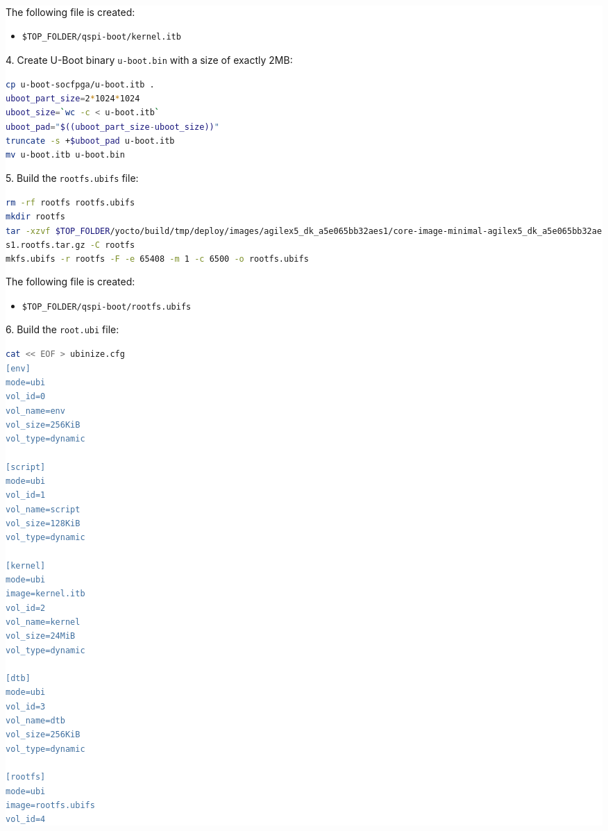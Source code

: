 The following file is created:

* `$TOP_FOLDER/qspi-boot/kernel.itb`

4\. Create U-Boot binary `u-boot.bin` with a size of exactly 2MB:


```bash
cp u-boot-socfpga/u-boot.itb .
uboot_part_size=2*1024*1024
uboot_size=`wc -c < u-boot.itb`
uboot_pad="$((uboot_part_size-uboot_size))"
truncate -s +$uboot_pad u-boot.itb
mv u-boot.itb u-boot.bin
```


5\. Build the `rootfs.ubifs` file:


```bash
rm -rf rootfs rootfs.ubifs
mkdir rootfs 
tar -xzvf $TOP_FOLDER/yocto/build/tmp/deploy/images/agilex5_dk_a5e065bb32aes1/core-image-minimal-agilex5_dk_a5e065bb32aes1.rootfs.tar.gz -C rootfs 
mkfs.ubifs -r rootfs -F -e 65408 -m 1 -c 6500 -o rootfs.ubifs 
```

The following file is created:

* `$TOP_FOLDER/qspi-boot/rootfs.ubifs`


6\. Build the `root.ubi` file:


```bash
cat << EOF > ubinize.cfg
[env]
mode=ubi
vol_id=0
vol_name=env
vol_size=256KiB
vol_type=dynamic

[script]
mode=ubi
vol_id=1
vol_name=script
vol_size=128KiB 
vol_type=dynamic

[kernel]
mode=ubi
image=kernel.itb
vol_id=2
vol_name=kernel
vol_size=24MiB
vol_type=dynamic

[dtb]
mode=ubi
vol_id=3    
vol_name=dtb   
vol_size=256KiB 
vol_type=dynamic

[rootfs]
mode=ubi
image=rootfs.ubifs
vol_id=4
```